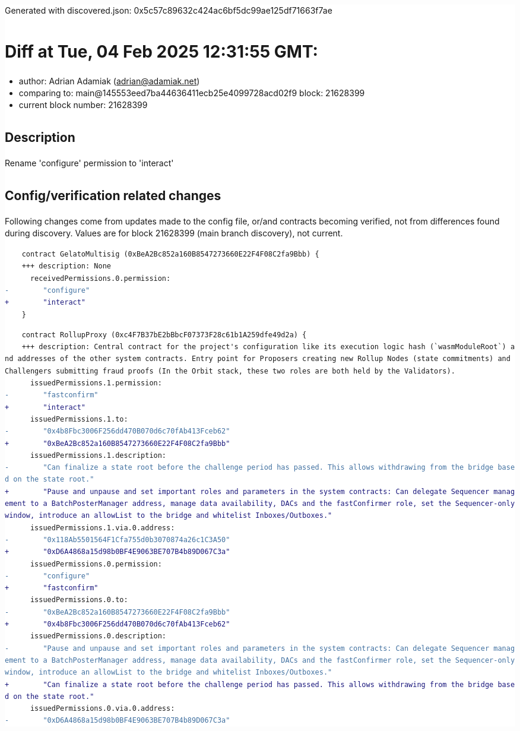 Generated with discovered.json: 0x5c57c89632c424ac6bf5dc99ae125df71663f7ae

# Diff at Tue, 04 Feb 2025 12:31:55 GMT:

- author: Adrian Adamiak (<adrian@adamiak.net>)
- comparing to: main@145553eed7ba44636411ecb25e4099728acd02f9 block: 21628399
- current block number: 21628399

## Description

Rename 'configure' permission to 'interact'

## Config/verification related changes

Following changes come from updates made to the config file,
or/and contracts becoming verified, not from differences found during
discovery. Values are for block 21628399 (main branch discovery), not current.

```diff
    contract GelatoMultisig (0xBeA2Bc852a160B8547273660E22F4F08C2fa9Bbb) {
    +++ description: None
      receivedPermissions.0.permission:
-        "configure"
+        "interact"
    }
```

```diff
    contract RollupProxy (0xc4F7B37bE2bBbcF07373F28c61b1A259dfe49d2a) {
    +++ description: Central contract for the project's configuration like its execution logic hash (`wasmModuleRoot`) and addresses of the other system contracts. Entry point for Proposers creating new Rollup Nodes (state commitments) and Challengers submitting fraud proofs (In the Orbit stack, these two roles are both held by the Validators).
      issuedPermissions.1.permission:
-        "fastconfirm"
+        "interact"
      issuedPermissions.1.to:
-        "0x4b8Fbc3006F256dd470B070d6c70fAb413Fceb62"
+        "0xBeA2Bc852a160B8547273660E22F4F08C2fa9Bbb"
      issuedPermissions.1.description:
-        "Can finalize a state root before the challenge period has passed. This allows withdrawing from the bridge based on the state root."
+        "Pause and unpause and set important roles and parameters in the system contracts: Can delegate Sequencer management to a BatchPosterManager address, manage data availability, DACs and the fastConfirmer role, set the Sequencer-only window, introduce an allowList to the bridge and whitelist Inboxes/Outboxes."
      issuedPermissions.1.via.0.address:
-        "0x118Ab5501564F1Cfa755d0b3070874a26c1C3A50"
+        "0xD6A4868a15d98b0BF4E9063BE707B4b89D067C3a"
      issuedPermissions.0.permission:
-        "configure"
+        "fastconfirm"
      issuedPermissions.0.to:
-        "0xBeA2Bc852a160B8547273660E22F4F08C2fa9Bbb"
+        "0x4b8Fbc3006F256dd470B070d6c70fAb413Fceb62"
      issuedPermissions.0.description:
-        "Pause and unpause and set important roles and parameters in the system contracts: Can delegate Sequencer management to a BatchPosterManager address, manage data availability, DACs and the fastConfirmer role, set the Sequencer-only window, introduce an allowList to the bridge and whitelist Inboxes/Outboxes."
+        "Can finalize a state root before the challenge period has passed. This allows withdrawing from the bridge based on the state root."
      issuedPermissions.0.via.0.address:
-        "0xD6A4868a15d98b0BF4E9063BE707B4b89D067C3a"
```